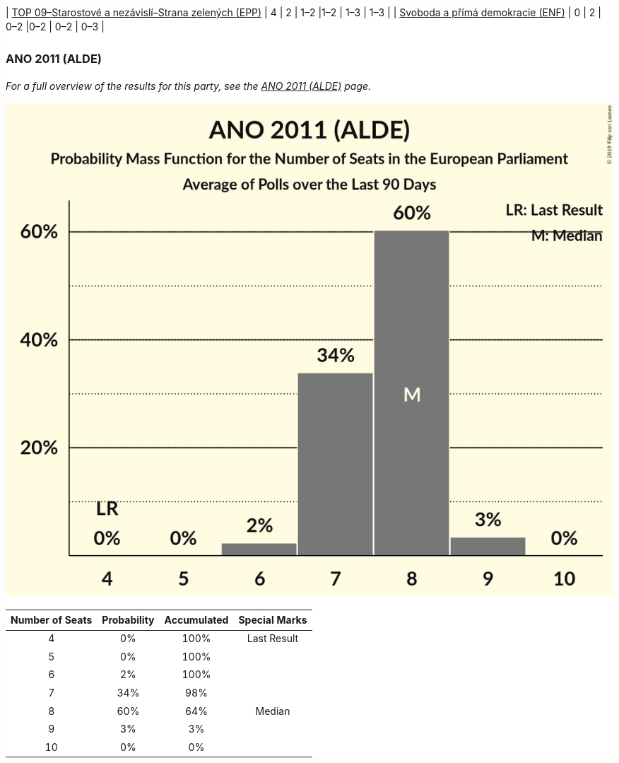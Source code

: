 | <a href="#top-09–starostové-a-nezávislí–strana-zelených-(epp)">TOP 09–Starostové a nezávislí–Strana zelených (EPP)</a> | 4 | 2 | 1–2 |1–2 | 1–3 | 1–3 |
| <a href="#svoboda-a-přímá-demokracie-(enf)">Svoboda a přímá demokracie (ENF)</a> | 0 | 2 | 0–2 |0–2 | 0–2 | 0–3 |

### ANO 2011 (ALDE)

*For a full overview of the results for this party, see the [ANO 2011 (ALDE)](party-ano2011alde.html) page.*

![Graph with seats probability mass function not yet produced](average-2019-04-23-seats-pmf-ano2011alde.png "Seats Probability Mass Function")

| Number of Seats | Probability | Accumulated | Special Marks |
|:---------------:|:-----------:|:-----------:|:-------------:|
| 4 | 0% | 100% | Last Result |
| 5 | 0% | 100% |  |
| 6 | 2% | 100% |  |
| 7 | 34% | 98% |  |
| 8 | 60% | 64% | Median |
| 9 | 3% | 3% |  |
| 10 | 0% | 0% |  |
